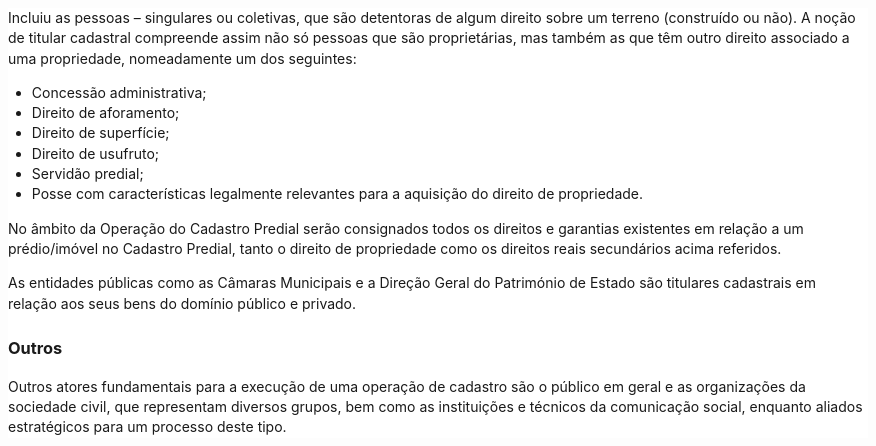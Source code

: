 Incluiu as pessoas – singulares ou coletivas, que são detentoras de algum direito sobre um terreno \(construído ou não\). A noção de titular cadastral compreende assim não só pessoas que são proprietárias, mas também as que têm outro direito associado a uma propriedade, nomeadamente um dos seguintes:

* Concessão administrativa; 
* Direito de aforamento;
* Direito de superfície; 
* Direito de usufruto; 
* Servidão predial;
* Posse com características legalmente relevantes para a aquisição do direito de propriedade.

No âmbito da Operação do Cadastro Predial serão consignados todos os direitos e garantias existentes em relação a um prédio/imóvel no Cadastro Predial, tanto o direito de propriedade como os direitos reais secundários acima referidos.

As entidades públicas como as Câmaras Municipais e a Direção Geral do Património de Estado são titulares cadastrais em relação aos seus bens do domínio público e privado.

### Outros

Outros atores fundamentais para a execução de uma operação de cadastro são o público em geral e as organizações da sociedade civil, que representam diversos grupos, bem como as instituições e técnicos da comunicação social, enquanto aliados estratégicos para um processo deste tipo.

